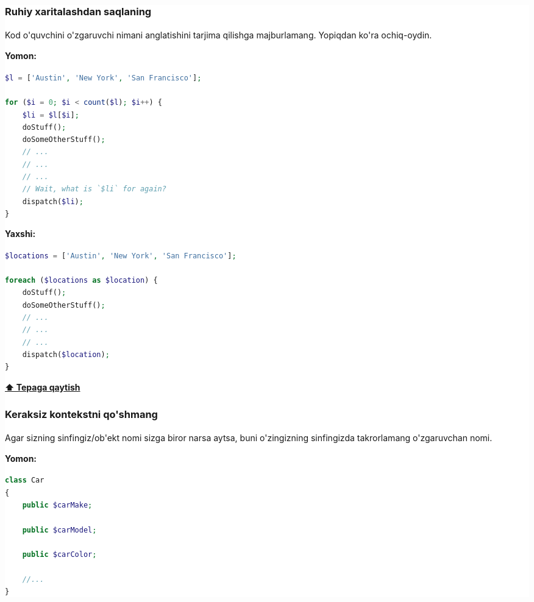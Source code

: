 ### Ruhiy xaritalashdan saqlaning

Kod o'quvchini o'zgaruvchi nimani anglatishini tarjima qilishga majburlamang.
Yopiqdan ko'ra ochiq-oydin.

**Yomon:**

```php
$l = ['Austin', 'New York', 'San Francisco'];

for ($i = 0; $i < count($l); $i++) {
    $li = $l[$i];
    doStuff();
    doSomeOtherStuff();
    // ...
    // ...
    // ...
    // Wait, what is `$li` for again?
    dispatch($li);
}
```

**Yaxshi:**

```php
$locations = ['Austin', 'New York', 'San Francisco'];

foreach ($locations as $location) {
    doStuff();
    doSomeOtherStuff();
    // ...
    // ...
    // ...
    dispatch($location);
}
```

**[⬆ Tepaga qaytish](#table-of-contents)**

### Keraksiz kontekstni qo'shmang

Agar sizning sinfingiz/ob'ekt nomi sizga biror narsa aytsa, buni o'zingizning sinfingizda takrorlamang
o'zgaruvchan nomi.

**Yomon:**

```php
class Car
{
    public $carMake;

    public $carModel;

    public $carColor;

    //...
}
```
